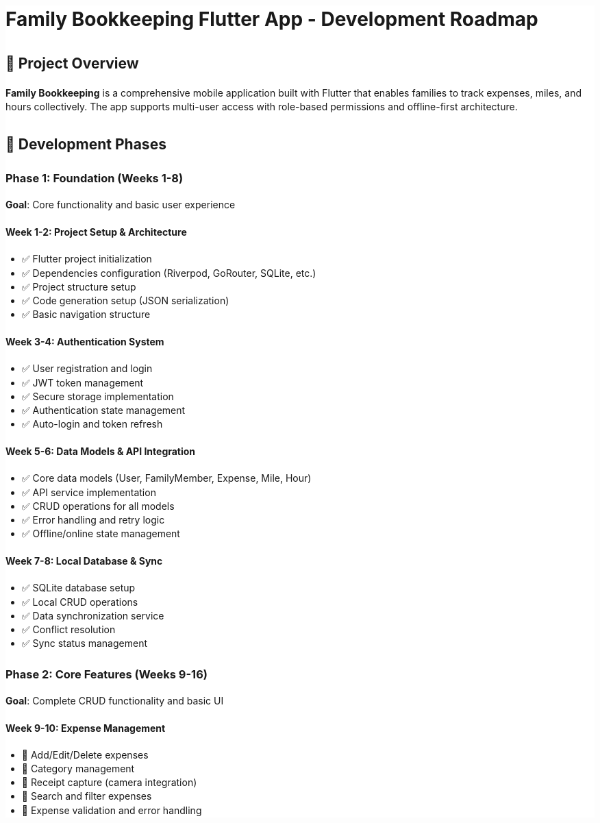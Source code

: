 # Family Bookkeeping Flutter App - Development Roadmap

## 🎯 Project Overview

**Family Bookkeeping** is a comprehensive mobile application built with Flutter that enables families to track expenses, miles, and hours collectively. The app supports multi-user access with role-based permissions and offline-first architecture.

## 📅 Development Phases

### **Phase 1: Foundation (Weeks 1-8)**
**Goal**: Core functionality and basic user experience

#### **Week 1-2: Project Setup & Architecture**
- ✅ Flutter project initialization
- ✅ Dependencies configuration (Riverpod, GoRouter, SQLite, etc.)
- ✅ Project structure setup
- ✅ Code generation setup (JSON serialization)
- ✅ Basic navigation structure

#### **Week 3-4: Authentication System**
- ✅ User registration and login
- ✅ JWT token management
- ✅ Secure storage implementation
- ✅ Authentication state management
- ✅ Auto-login and token refresh

#### **Week 5-6: Data Models & API Integration**
- ✅ Core data models (User, FamilyMember, Expense, Mile, Hour)
- ✅ API service implementation
- ✅ CRUD operations for all models
- ✅ Error handling and retry logic
- ✅ Offline/online state management

#### **Week 7-8: Local Database & Sync**
- ✅ SQLite database setup
- ✅ Local CRUD operations
- ✅ Data synchronization service
- ✅ Conflict resolution
- ✅ Sync status management

### **Phase 2: Core Features (Weeks 9-16)**
**Goal**: Complete CRUD functionality and basic UI

#### **Week 9-10: Expense Management**
- 📱 Add/Edit/Delete expenses
- 📱 Category management
- 📱 Receipt capture (camera integration)
- 📱 Search and filter expenses
- 📱 Expense validation and error handling
